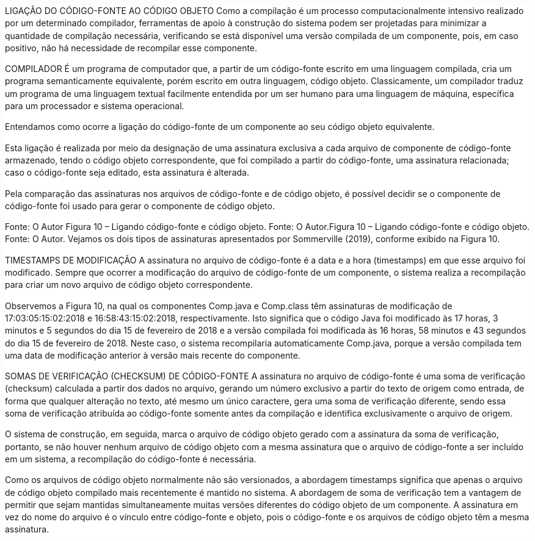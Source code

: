 LIGAÇÃO DO CÓDIGO-FONTE AO CÓDIGO OBJETO
Como a compilação é um processo computacionalmente intensivo realizado por um determinado compilador, ferramentas de apoio à construção do sistema podem ser projetadas para minimizar a quantidade de compilação necessária, verificando se está disponível uma versão compilada de um componente, pois, em caso positivo, não há necessidade de recompilar esse componente.

COMPILADOR
É um programa de computador que, a partir de um código-fonte escrito em uma linguagem compilada, cria um programa semanticamente equivalente, porém escrito em outra linguagem, código objeto. Classicamente, um compilador traduz um programa de uma linguagem textual facilmente entendida por um ser humano para uma linguagem de máquina, específica para um processador e sistema operacional.

Entendamos como ocorre a ligação do código-fonte de um componente ao seu código objeto equivalente.

Esta ligação é realizada por meio da designação de uma assinatura exclusiva a cada arquivo de componente de código-fonte armazenado, tendo o código objeto correspondente, que foi compilado a partir do código-fonte, uma assinatura relacionada; caso o código-fonte seja editado, esta assinatura é alterada.

Pela comparação das assinaturas nos arquivos de código-fonte e de código objeto, é possível decidir se o componente de código-fonte foi usado para gerar o componente de código objeto.


Fonte: O Autor
Figura 10 – Ligando código-fonte e código objeto. Fonte: O Autor.Figura 10 – Ligando código-fonte e código objeto. Fonte: O Autor.
Vejamos os dois tipos de assinaturas apresentados por Sommerville (2019), conforme exibido na Figura 10.

TIMESTAMPS DE MODIFICAÇÃO
A assinatura no arquivo de código-fonte é a data e a hora (timestamps) em que esse arquivo foi modificado. Sempre que ocorrer a modificação do arquivo de código-fonte de um componente, o sistema realiza a recompilação para criar um novo arquivo de código objeto correspondente.

Observemos a Figura 10, na qual os componentes Comp.java e Comp.class têm assinaturas de modificação de 17:03:05:15:02:2018 e 16:58:43:15:02:2018, respectivamente. Isto significa que o código Java foi modificado às 17 horas, 3 minutos e 5 segundos do dia 15 de fevereiro de 2018 e a versão compilada foi modificada às 16 horas, 58 minutos e 43 segundos do dia 15 de fevereiro de 2018. Neste caso, o sistema recompilaria automaticamente Comp.java, porque a versão compilada tem uma data de modificação anterior à versão mais recente do componente.

SOMAS DE VERIFICAÇÃO (CHECKSUM) DE CÓDIGO-FONTE
A assinatura no arquivo de código-fonte é uma soma de verificação (checksum) calculada a partir dos dados no arquivo, gerando um número exclusivo a partir do texto de origem como entrada, de forma que qualquer alteração no texto, até mesmo um único caractere, gera uma soma de verificação diferente, sendo essa soma de verificação atribuída ao código-fonte somente antes da compilação e identifica exclusivamente o arquivo de origem.

O sistema de construção, em seguida, marca o arquivo de código objeto gerado com a assinatura da soma de verificação, portanto, se não houver nenhum arquivo de código objeto com a mesma assinatura que o arquivo de código-fonte a ser incluído em um sistema, a recompilação do código-fonte é necessária.

Como os arquivos de código objeto normalmente não são versionados, a abordagem timestamps significa que apenas o arquivo de código objeto compilado mais recentemente é mantido no sistema. A abordagem de soma de verificação tem a vantagem de permitir que sejam mantidas simultaneamente muitas versões diferentes do código objeto de um componente. A assinatura em vez do nome do arquivo é o vínculo entre código-fonte e objeto, pois o código-fonte e os arquivos de código objeto têm a mesma assinatura.
